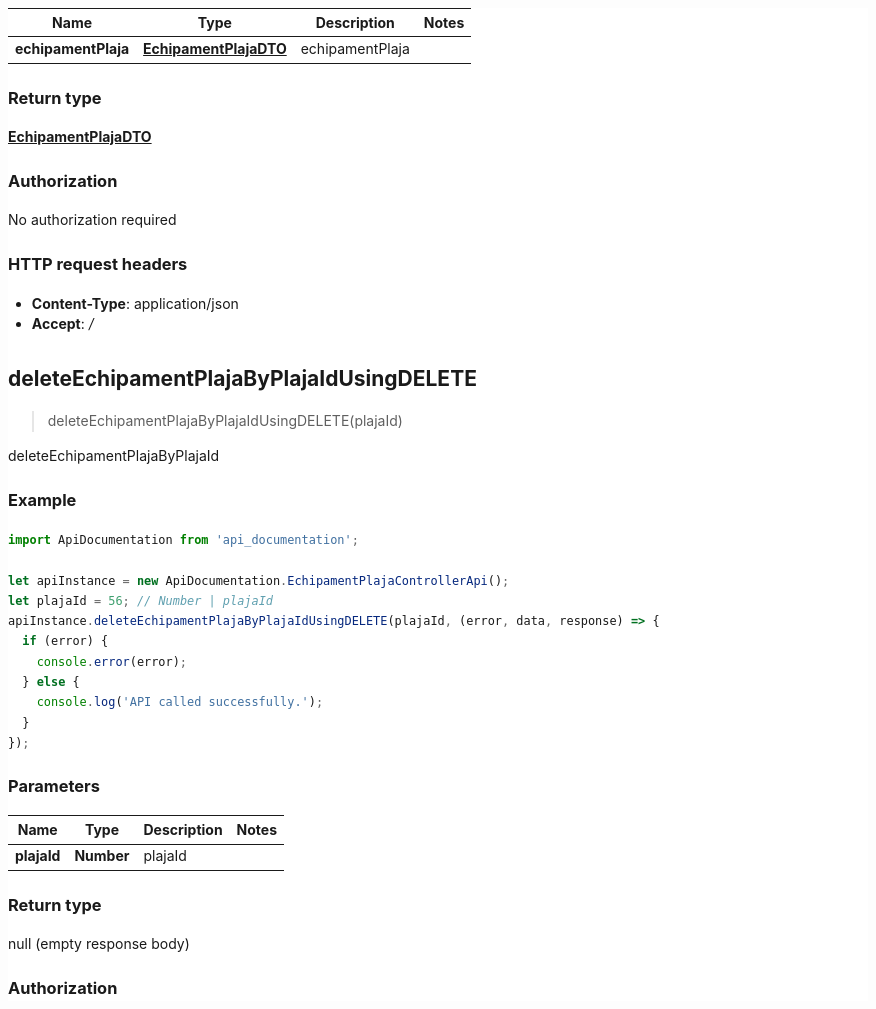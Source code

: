 
Name | Type | Description  | Notes
------------- | ------------- | ------------- | -------------
 **echipamentPlaja** | [**EchipamentPlajaDTO**](EchipamentPlajaDTO.md)| echipamentPlaja | 

### Return type

[**EchipamentPlajaDTO**](EchipamentPlajaDTO.md)

### Authorization

No authorization required

### HTTP request headers

- **Content-Type**: application/json
- **Accept**: */*


## deleteEchipamentPlajaByPlajaIdUsingDELETE

> deleteEchipamentPlajaByPlajaIdUsingDELETE(plajaId)

deleteEchipamentPlajaByPlajaId

### Example

```javascript
import ApiDocumentation from 'api_documentation';

let apiInstance = new ApiDocumentation.EchipamentPlajaControllerApi();
let plajaId = 56; // Number | plajaId
apiInstance.deleteEchipamentPlajaByPlajaIdUsingDELETE(plajaId, (error, data, response) => {
  if (error) {
    console.error(error);
  } else {
    console.log('API called successfully.');
  }
});
```

### Parameters


Name | Type | Description  | Notes
------------- | ------------- | ------------- | -------------
 **plajaId** | **Number**| plajaId | 

### Return type

null (empty response body)

### Authorization
